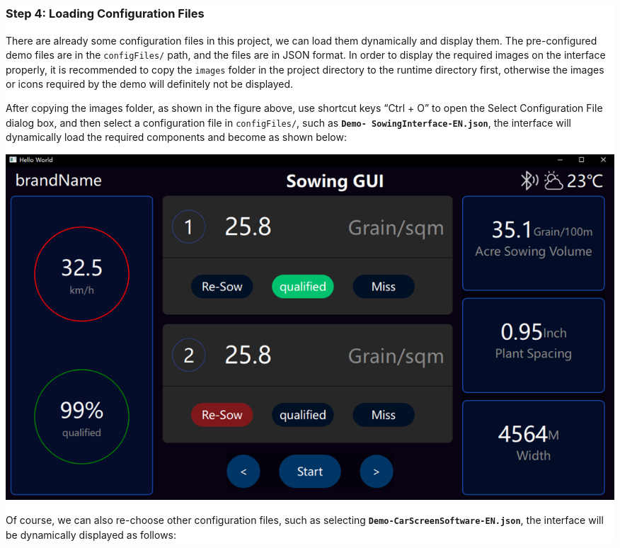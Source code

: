 ### Step 4: Loading Configuration Files

There are already some configuration files in this project, we can load them dynamically and display them. The pre-configured demo files are in the `configFiles/` path, and the files are in JSON format. In order to display the required images on the interface properly, it is recommended to copy the `images` folder in the project directory to the runtime directory first, otherwise the images or icons required by the demo will definitely not be displayed.

After copying the images folder, as shown in the figure above, use shortcut keys “Ctrl + O” to open the Select Configuration File dialog box, and then select a configuration file in `configFiles/`, such as **`Demo- SowingInterface-EN.json`**, the interface will dynamically load the required components and become as shown below:

![1714988524112](readme.assets/1714988524112.png)

Of course, we can also re-choose other configuration files, such as selecting **`Demo-CarScreenSoftware-EN.json`**, the interface will be dynamically displayed as follows:
